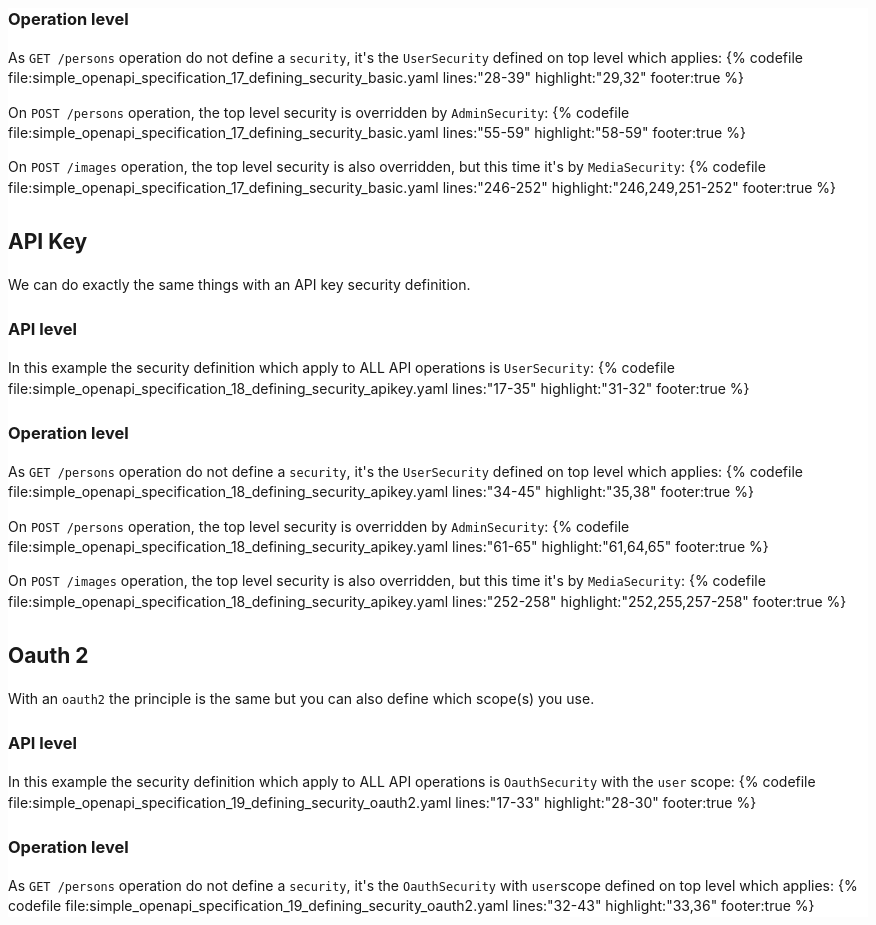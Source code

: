 ### Operation level
As `GET /persons` operation do not define a `security`, it's the `UserSecurity` defined on top level which applies:
{% codefile file:simple_openapi_specification_17_defining_security_basic.yaml lines:"28-39" highlight:"29,32" footer:true %}

On `POST /persons` operation, the top level security is overridden by `AdminSecurity`: 
{% codefile file:simple_openapi_specification_17_defining_security_basic.yaml lines:"55-59" highlight:"58-59" footer:true %}

On `POST /images` operation, the top level security is also overridden, but this time it's by `MediaSecurity`:
{% codefile file:simple_openapi_specification_17_defining_security_basic.yaml lines:"246-252" highlight:"246,249,251-252" footer:true %}

## API Key
We can do exactly the same things with an API key security definition.

### API level
In this example the security definition which apply to ALL API operations is `UserSecurity`:
{% codefile file:simple_openapi_specification_18_defining_security_apikey.yaml lines:"17-35" highlight:"31-32" footer:true %}

### Operation level
As `GET /persons` operation do not define a `security`, it's the `UserSecurity` defined on top level which applies:
{% codefile file:simple_openapi_specification_18_defining_security_apikey.yaml lines:"34-45" highlight:"35,38" footer:true %}

On `POST /persons` operation, the top level security is overridden by `AdminSecurity`:
{% codefile file:simple_openapi_specification_18_defining_security_apikey.yaml lines:"61-65" highlight:"61,64,65" footer:true %}

On `POST /images` operation, the top level security is also overridden, but this time it's by `MediaSecurity`:
{% codefile file:simple_openapi_specification_18_defining_security_apikey.yaml lines:"252-258" highlight:"252,255,257-258" footer:true %}

## Oauth 2
With an `oauth2` the principle is the same but you can also define which scope(s) you use.

### API level
In this example the security definition which apply to ALL API operations is `OauthSecurity` with the `user` scope:
{% codefile file:simple_openapi_specification_19_defining_security_oauth2.yaml lines:"17-33" highlight:"28-30" footer:true %}

### Operation level
As `GET /persons` operation do not define a `security`, it's the `OauthSecurity` with `user`scope defined on top level which applies:
{% codefile file:simple_openapi_specification_19_defining_security_oauth2.yaml lines:"32-43" highlight:"33,36" footer:true %}
